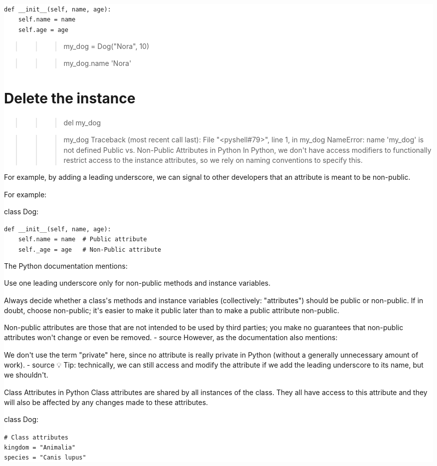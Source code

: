     def __init__(self, name, age):
        self.name = name
        self.age = age

        
>>> my_dog = Dog("Nora", 10)

>>> my_dog.name
'Nora'

# Delete the instance
>>> del my_dog

>>> my_dog
Traceback (most recent call last):
  File "<pyshell#79>", line 1, in <module>
    my_dog
NameError: name 'my_dog' is not defined
Public vs. Non-Public Attributes in Python
In Python, we don't have access modifiers to functionally restrict access to the instance attributes, so we rely on naming conventions to specify this.

For example, by adding a leading underscore, we can signal to other developers that an attribute is meant to be non-public.

For example:

class Dog:

    def __init__(self, name, age):
        self.name = name  # Public attribute
        self._age = age   # Non-Public attribute
The Python documentation mentions:

Use one leading underscore only for non-public methods and instance variables.

Always decide whether a class's methods and instance variables (collectively: "attributes") should be public or non-public. If in doubt, choose non-public; it's easier to make it public later than to make a public attribute non-public.

Non-public attributes are those that are not intended to be used by third parties; you make no guarantees that non-public attributes won't change or even be removed. - source
However, as the documentation also mentions:

We don't use the term "private" here, since no attribute is really private in Python (without a generally unnecessary amount of work). - source
💡 Tip: technically, we can still access and modify the attribute if we add the leading underscore to its name, but we shouldn't.

Class Attributes in Python
Class attributes are shared by all instances of the class. They all have access to this attribute and they will also be affected by any changes made to these attributes.

class Dog:

    # Class attributes
    kingdom = "Animalia"
    species = "Canis lupus"
